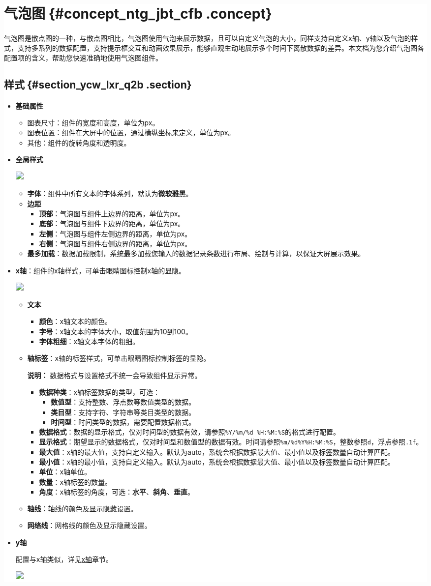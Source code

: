# 气泡图 {#concept_ntg_jbt_cfb .concept}

气泡图是散点图的一种，与散点图相比，气泡图使用气泡来展示数据，且可以自定义气泡的大小，同样支持自定义x轴、y轴以及气泡的样式，支持多系列的数据配置，支持提示框交互和动画效果展示，能够直观生动地展示多个时间下离散数据的差异。本文档为您介绍气泡图各配置项的含义，帮助您快速准确地使用气泡图组件。

## 样式 {#section_ycw_lxr_q2b .section}

-   **基础属性** 

    -   图表尺寸：组件的宽度和高度，单位为px。
    -   图表位置：组件在大屏中的位置，通过横纵坐标来定义，单位为px。
    -   其他：组件的旋转角度和透明度。
-   **全局样式**

    ![](http://static-aliyun-doc.oss-cn-hangzhou.aliyuncs.com/assets/img/21295/155893953611803_zh-CN.png)

    -   **字体**：组件中所有文本的字体系列，默认为**微软雅黑**。
    -   **边距** 
        -   **顶部**：气泡图与组件上边界的距离，单位为px。
        -   **底部**：气泡图与组件下边界的距离，单位为px。
        -   **左侧**：气泡图与组件左侧边界的距离，单位为px。
        -   **右侧**：气泡图与组件右侧边界的距离，单位为px。
    -   **最多加载**：数据加载限制，系统最多加载您输入的数据记录条数进行布局、绘制与计算，以保证大屏展示效果。
-   **x轴**：组件的x轴样式，可单击眼睛图标控制x轴的显隐。

    ![](http://static-aliyun-doc.oss-cn-hangzhou.aliyuncs.com/assets/img/21295/155893953611804_zh-CN.png)

    -   **文本** 
        -   **颜色**：x轴文本的颜色。
        -   **字号**：x轴文本的字体大小，取值范围为10到100。
        -   **字体粗细**：x轴文本字体的粗细。
    -   **轴标签**：x轴的标签样式，可单击眼睛图标控制标签的显隐。

        **说明：** 数据格式与设置格式不统一会导致组件显示异常。

        -   **数据种类**：x轴标签数据的类型，可选：
            -   **数值型**：支持整数、浮点数等数值类型的数据。
            -   **类目型**：支持字符、字符串等类目类型的数据。
            -   **时间型**：时间类型的数据，需要配置数据格式。
        -   **数据格式**：数据的显示格式，仅对时间型的数据有效，请参照`%Y/%m/%d %H:%M:%S`的格式进行配置。
        -   **显示格式**：期望显示的数据格式，仅对时间型和数值型的数据有效。时间请参照`%m/%d%Y%H:%M:%S`，整数参照`d`，浮点参照`.1f`。
        -   **最大值**：x轴的最大值，支持自定义输入。默认为auto，系统会根据数据最大值、最小值以及标签数量自动计算匹配。
        -   **最小值**：x轴的最小值，支持自定义输入。默认为auto，系统会根据数据最大值、最小值以及标签数量自动计算匹配。
        -   **单位**：x轴单位。
        -   **数量**：x轴标签的数量。
        -   **角度**：x轴标签的角度，可选：**水平**、**斜角**、**垂直**。
    -   **轴线**：轴线的颜色及显示隐藏设置。
    -   **网络线**：网格线的颜色及显示隐藏设置。
-   **y轴** 

    配置与x轴类似，详见[x轴](#x)章节。

    ![](http://static-aliyun-doc.oss-cn-hangzhou.aliyuncs.com/assets/img/21295/155893953611805_zh-CN.png)
